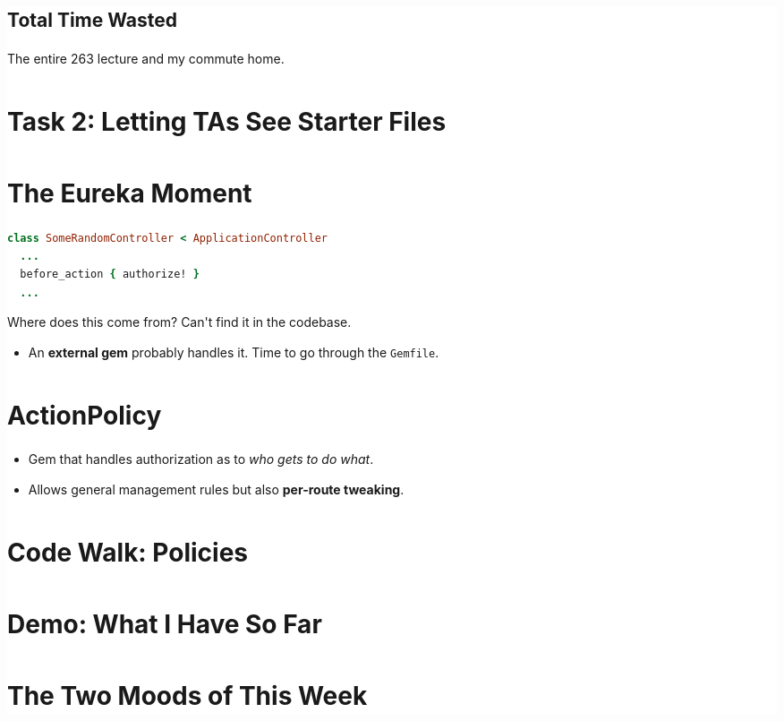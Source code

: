 
## Total Time Wasted

The entire 263 lecture and my commute home.



Task 2: Letting TAs See Starter Files
===

# The Eureka Moment

```ruby {1-4}
class SomeRandomController < ApplicationController
  ...
  before_action { authorize! }
  ...
```


Where does this come from? Can't find it in the codebase.


* An **external gem** probably handles it. Time to go through the `Gemfile`.


# ActionPolicy


* Gem that handles authorization as to *who gets to do what*.


* Allows general management rules but also **per-route tweaking**.



Code Walk: Policies
===



Demo: What I Have So Far
===

The Two Moods of This Week
===

